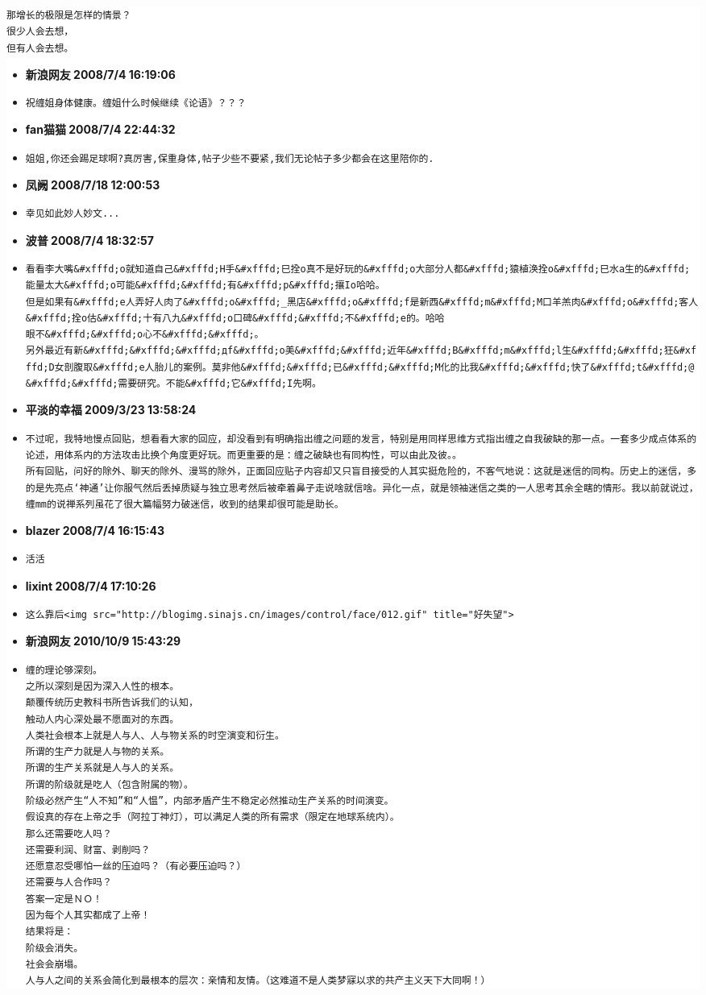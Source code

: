   ```
  那增长的极限是怎样的情景？
  很少人会去想，
  但有人会去想。
  ```
- **新浪网友 2008/7/4 16:19:06**
- ```
  祝缠姐身体健康。缠姐什么时候继续《论语》？？？
  ```
- **fan猫猫 2008/7/4 22:44:32**
- ```
  姐姐,你还会踢足球啊?真厉害,保重身体,帖子少些不要紧,我们无论帖子多少都会在这里陪你的.
  ```
- **凤阙 2008/7/18 12:00:53**
- ```
  幸见如此妙人妙文...
  ```
- **波普 2008/7/4 18:32:57**
- ```
  看看李大嘴&#xfffd;o就知道自己&#xfffd;H手&#xfffd;巳拴o真不是好玩的&#xfffd;o大部分人都&#xfffd;猿植涣拴o&#xfffd;巳水a生的&#xfffd;能量太大&#xfffd;o可能&#xfffd;&#xfffd;有&#xfffd;p&#xfffd;攘Ιo哈哈。
  但是如果有&#xfffd;e人弄好人肉了&#xfffd;o&#xfffd;_黑店&#xfffd;o&#xfffd;f是新西&#xfffd;m&#xfffd;M口羊羔肉&#xfffd;o&#xfffd;客人&#xfffd;拴o估&#xfffd;十有八九&#xfffd;o口碑&#xfffd;&#xfffd;不&#xfffd;e的。哈哈
  眼不&#xfffd;&#xfffd;o心不&#xfffd;&#xfffd;。
  另外最近有新&#xfffd;&#xfffd;&#xfffd;дf&#xfffd;o美&#xfffd;&#xfffd;近年&#xfffd;B&#xfffd;m&#xfffd;l生&#xfffd;&#xfffd;狂&#xfffd;D女剖腹取&#xfffd;e人胎儿的案例。莫非他&#xfffd;&#xfffd;已&#xfffd;&#xfffd;M化的比我&#xfffd;&#xfffd;快了&#xfffd;t&#xfffd;@&#xfffd;&#xfffd;需要研究。不能&#xfffd;它&#xfffd;I先啊。
  ```
- **平淡的幸福 2009/3/23 13:58:24**
- ```
  不过呢，我特地慢点回贴，想看看大家的回应，却没看到有明确指出缠之问题的发言，特别是用同样思维方式指出缠之自我破缺的那一点。一套多少成点体系的论述，用体系内的方法攻击比换个角度更好玩。而更重要的是：缠之破缺也有同构性，可以由此及彼。。
  所有回贴，问好的除外、聊天的除外、漫骂的除外，正面回应贴子内容却又只盲目接受的人其实挺危险的，不客气地说：这就是迷信的同构。历史上的迷信，多的是先亮点‘神通’让你服气然后丢掉质疑与独立思考然后被牵着鼻子走说啥就信啥。异化一点，就是领袖迷信之类的一人思考其余全瞎的情形。我以前就说过，缠mm的说禅系列虽花了很大篇幅努力破迷信，收到的结果却很可能是助长。 
  ```
- **blazer 2008/7/4 16:15:43**
- ```
  活活
  ```
- **lixint 2008/7/4 17:10:26**
- ```
  这么靠后<img src="http://blogimg.sinajs.cn/images/control/face/012.gif" title="好失望">
  ```
- **新浪网友 2010/10/9 15:43:29**
- ```
  缠的理论够深刻。
  之所以深刻是因为深入人性的根本。
  颠覆传统历史教科书所告诉我们的认知，
  触动人内心深处最不愿面对的东西。
  人类社会根本上就是人与人、人与物关系的时空演变和衍生。
  所谓的生产力就是人与物的关系。
  所谓的生产关系就是人与人的关系。
  所谓的阶级就是吃人（包含附属的物）。
  阶级必然产生“人不知”和“人愠”，内部矛盾产生不稳定必然推动生产关系的时间演变。
  假设真的存在上帝之手（阿拉丁神灯），可以满足人类的所有需求（限定在地球系统内）。
  那么还需要吃人吗？
  还需要利润、财富、剥削吗？
  还愿意忍受哪怕一丝的压迫吗？（有必要压迫吗？）
  还需要与人合作吗？
  答案一定是ＮＯ！
  因为每个人其实都成了上帝！
  结果将是：
  阶级会消失。
  社会会崩塌。
  人与人之间的关系会简化到最根本的层次：亲情和友情。（这难道不是人类梦寐以求的共产主义天下大同啊！）
  ```